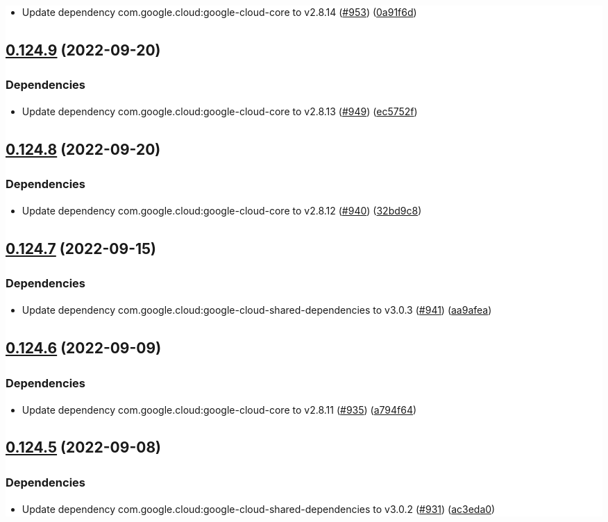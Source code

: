* Update dependency com.google.cloud:google-cloud-core to v2.8.14 ([#953](https://github.com/googleapis/java-errorreporting/issues/953)) ([0a91f6d](https://github.com/googleapis/java-errorreporting/commit/0a91f6d9395a6d3f7b92832bcf8e345feb34b392))

## [0.124.9](https://github.com/googleapis/java-errorreporting/compare/v0.124.8...v0.124.9) (2022-09-20)


### Dependencies

* Update dependency com.google.cloud:google-cloud-core to v2.8.13 ([#949](https://github.com/googleapis/java-errorreporting/issues/949)) ([ec5752f](https://github.com/googleapis/java-errorreporting/commit/ec5752f2febaee9de2eddc3267d5e1565043988b))

## [0.124.8](https://github.com/googleapis/java-errorreporting/compare/v0.124.7...v0.124.8) (2022-09-20)


### Dependencies

* Update dependency com.google.cloud:google-cloud-core to v2.8.12 ([#940](https://github.com/googleapis/java-errorreporting/issues/940)) ([32bd9c8](https://github.com/googleapis/java-errorreporting/commit/32bd9c83f434a8d21e856ed9fd7762505296dc12))

## [0.124.7](https://github.com/googleapis/java-errorreporting/compare/v0.124.6...v0.124.7) (2022-09-15)


### Dependencies

* Update dependency com.google.cloud:google-cloud-shared-dependencies to v3.0.3 ([#941](https://github.com/googleapis/java-errorreporting/issues/941)) ([aa9afea](https://github.com/googleapis/java-errorreporting/commit/aa9afea3bb4e73692e8d65fbf4f3f7b4bbdf1426))

## [0.124.6](https://github.com/googleapis/java-errorreporting/compare/v0.124.5...v0.124.6) (2022-09-09)


### Dependencies

* Update dependency com.google.cloud:google-cloud-core to v2.8.11 ([#935](https://github.com/googleapis/java-errorreporting/issues/935)) ([a794f64](https://github.com/googleapis/java-errorreporting/commit/a794f64a4b5fcee33ed4d0a3b8c0c6387a8a9668))

## [0.124.5](https://github.com/googleapis/java-errorreporting/compare/v0.124.4...v0.124.5) (2022-09-08)


### Dependencies

* Update dependency com.google.cloud:google-cloud-shared-dependencies to v3.0.2 ([#931](https://github.com/googleapis/java-errorreporting/issues/931)) ([ac3eda0](https://github.com/googleapis/java-errorreporting/commit/ac3eda080698cfb964b5ac805b13c72df9a58b6c))
